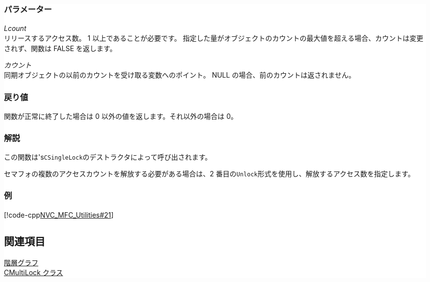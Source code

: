 ### <a name="parameters"></a>パラメーター

*Lcount*<br/>
リリースするアクセス数。 1 以上であることが必要です。 指定した量がオブジェクトのカウントの最大値を超える場合、カウントは変更されず、関数は FALSE を返します。

*カウント*<br/>
同期オブジェクトの以前のカウントを受け取る変数へのポイント。 NULL の場合、前のカウントは返されません。

### <a name="return-value"></a>戻り値

関数が正常に終了した場合は 0 以外の値を返します。それ以外の場合は 0。

### <a name="remarks"></a>解説

この関数は's`CSingleLock`のデストラクタによって呼び出されます。

セマフォの複数のアクセスカウントを解放する必要がある場合は、2 番目の`Unlock`形式を使用し、解放するアクセス数を指定します。

### <a name="example"></a>例

[!code-cpp[NVC_MFC_Utilities#21](../../mfc/codesnippet/cpp/csinglelock-class_3.h)]

## <a name="see-also"></a>関連項目

[階層グラフ](../../mfc/hierarchy-chart.md)<br/>
[CMultiLock クラス](../../mfc/reference/cmultilock-class.md)
